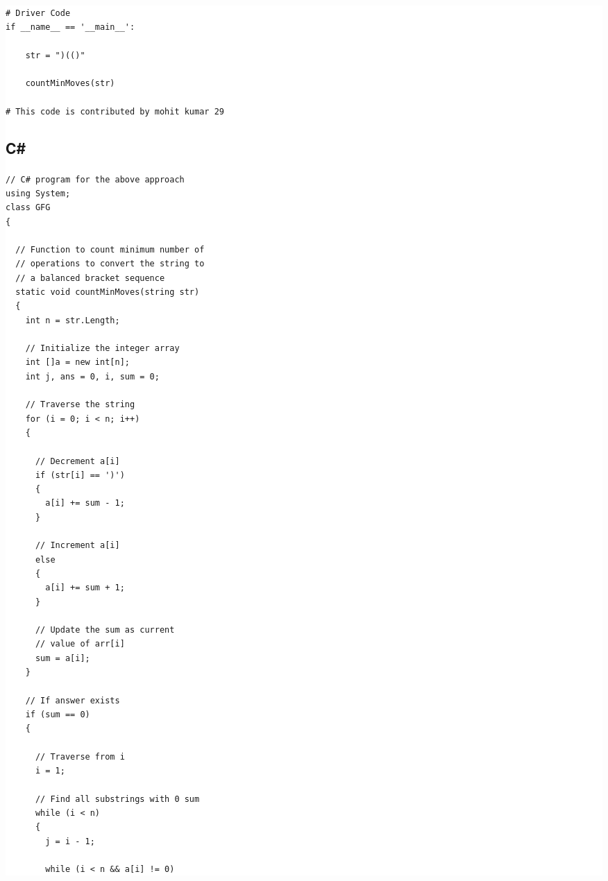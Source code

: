 ```
# Driver Code
if __name__ == '__main__':

    str = ")(()"

    countMinMoves(str)

# This code is contributed by mohit kumar 29
```

## C#

```
// C# program for the above approach
using System;
class GFG
{

  // Function to count minimum number of
  // operations to convert the string to
  // a balanced bracket sequence
  static void countMinMoves(string str)
  {
    int n = str.Length;

    // Initialize the integer array
    int []a = new int[n];
    int j, ans = 0, i, sum = 0;

    // Traverse the string
    for (i = 0; i < n; i++)
    {

      // Decrement a[i]
      if (str[i] == ')')
      {
        a[i] += sum - 1;
      }

      // Increment a[i]
      else
      {
        a[i] += sum + 1;
      }

      // Update the sum as current
      // value of arr[i]
      sum = a[i];
    }

    // If answer exists
    if (sum == 0)
    {

      // Traverse from i
      i = 1;

      // Find all substrings with 0 sum
      while (i < n)
      {
        j = i - 1;

        while (i < n && a[i] != 0)
```